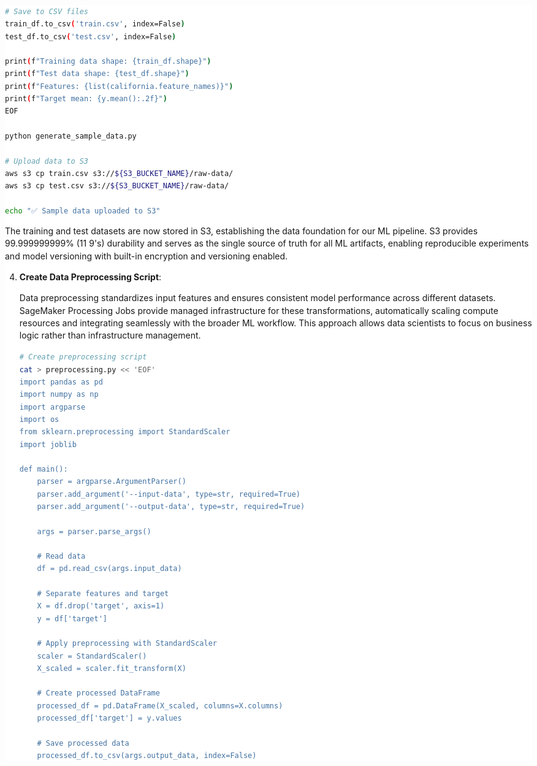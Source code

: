    ```bash
   # Save to CSV files
   train_df.to_csv('train.csv', index=False)
   test_df.to_csv('test.csv', index=False)
   
   print(f"Training data shape: {train_df.shape}")
   print(f"Test data shape: {test_df.shape}")
   print(f"Features: {list(california.feature_names)}")
   print(f"Target mean: {y.mean():.2f}")
   EOF
   
   python generate_sample_data.py
   
   # Upload data to S3
   aws s3 cp train.csv s3://${S3_BUCKET_NAME}/raw-data/
   aws s3 cp test.csv s3://${S3_BUCKET_NAME}/raw-data/
   
   echo "✅ Sample data uploaded to S3"
   ```

   The training and test datasets are now stored in S3, establishing the data foundation for our ML pipeline. S3 provides 99.999999999% (11 9's) durability and serves as the single source of truth for all ML artifacts, enabling reproducible experiments and model versioning with built-in encryption and versioning enabled.

4. **Create Data Preprocessing Script**:

   Data preprocessing standardizes input features and ensures consistent model performance across different datasets. SageMaker Processing Jobs provide managed infrastructure for these transformations, automatically scaling compute resources and integrating seamlessly with the broader ML workflow. This approach allows data scientists to focus on business logic rather than infrastructure management.

   ```bash
   # Create preprocessing script
   cat > preprocessing.py << 'EOF'
   import pandas as pd
   import numpy as np
   import argparse
   import os
   from sklearn.preprocessing import StandardScaler
   import joblib
   
   def main():
       parser = argparse.ArgumentParser()
       parser.add_argument('--input-data', type=str, required=True)
       parser.add_argument('--output-data', type=str, required=True)
       
       args = parser.parse_args()
       
       # Read data
       df = pd.read_csv(args.input_data)
       
       # Separate features and target
       X = df.drop('target', axis=1)
       y = df['target']
       
       # Apply preprocessing with StandardScaler
       scaler = StandardScaler()
       X_scaled = scaler.fit_transform(X)
       
       # Create processed DataFrame
       processed_df = pd.DataFrame(X_scaled, columns=X.columns)
       processed_df['target'] = y.values
       
       # Save processed data
       processed_df.to_csv(args.output_data, index=False)
   ```